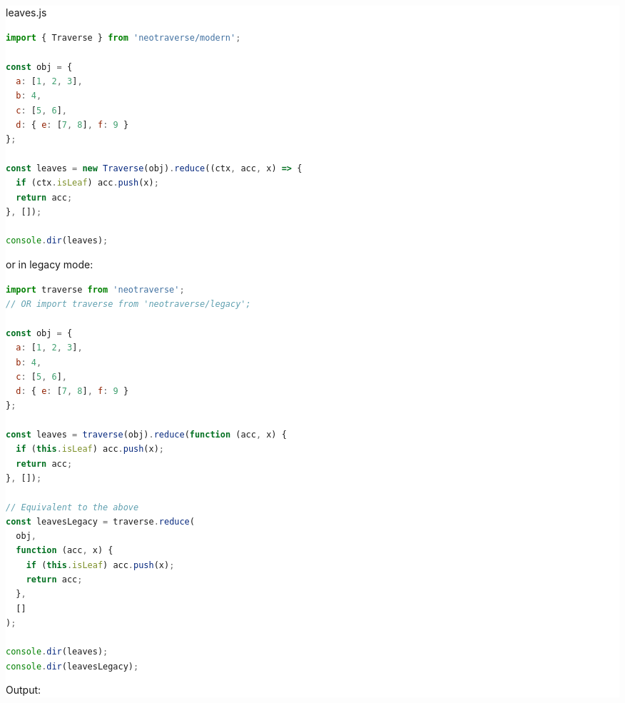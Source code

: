 leaves.js

```js
import { Traverse } from 'neotraverse/modern';

const obj = {
  a: [1, 2, 3],
  b: 4,
  c: [5, 6],
  d: { e: [7, 8], f: 9 }
};

const leaves = new Traverse(obj).reduce((ctx, acc, x) => {
  if (ctx.isLeaf) acc.push(x);
  return acc;
}, []);

console.dir(leaves);
```

or in legacy mode:

```js
import traverse from 'neotraverse';
// OR import traverse from 'neotraverse/legacy';

const obj = {
  a: [1, 2, 3],
  b: 4,
  c: [5, 6],
  d: { e: [7, 8], f: 9 }
};

const leaves = traverse(obj).reduce(function (acc, x) {
  if (this.isLeaf) acc.push(x);
  return acc;
}, []);

// Equivalent to the above
const leavesLegacy = traverse.reduce(
  obj,
  function (acc, x) {
    if (this.isLeaf) acc.push(x);
    return acc;
  },
  []
);

console.dir(leaves);
console.dir(leavesLegacy);
```

Output:

